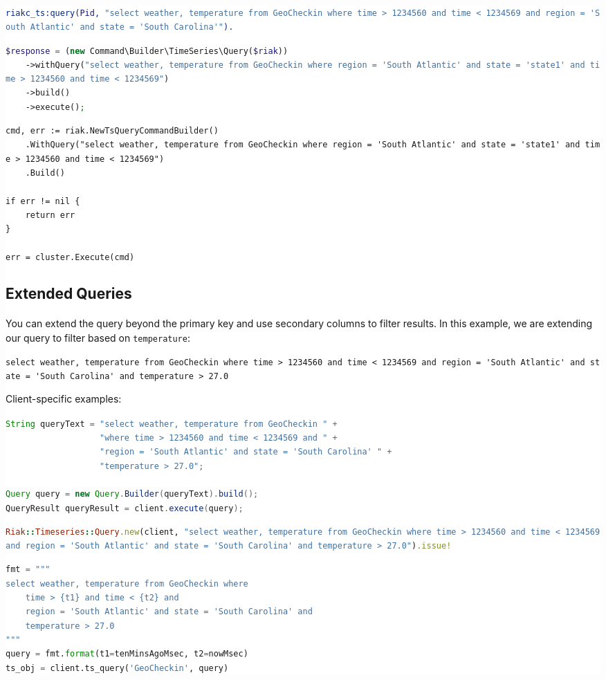 ```erlang
riakc_ts:query(Pid, "select weather, temperature from GeoCheckin where time > 1234560 and time < 1234569 and region = 'South Atlantic' and state = 'South Carolina'").
```

```php
$response = (new Command\Builder\TimeSeries\Query($riak))
    ->withQuery("select weather, temperature from GeoCheckin where region = 'South Atlantic' and state = 'state1' and time > 1234560 and time < 1234569")
    ->build()
    ->execute();
```

```golang
cmd, err := riak.NewTsQueryCommandBuilder()
    .WithQuery("select weather, temperature from GeoCheckin where region = 'South Atlantic' and state = 'state1' and time > 1234560 and time < 1234569")
    .Build()

if err != nil {
    return err
}

err = cluster.Execute(cmd)
```

## Extended Queries

You can extend the query beyond the primary key and use secondary columns to filter results. In this example, we are extending our query to filter based on `temperature`:

```
select weather, temperature from GeoCheckin where time > 1234560 and time < 1234569 and region = 'South Atlantic' and state = 'South Carolina' and temperature > 27.0
```

Client-specific examples:

```java
String queryText = "select weather, temperature from GeoCheckin " +
                   "where time > 1234560 and time < 1234569 and " +
                   "region = 'South Atlantic' and state = 'South Carolina' " +
                   "temperature > 27.0";

Query query = new Query.Builder(queryText).build();
QueryResult queryResult = client.execute(query);
```

```ruby
Riak::Timeseries::Query.new(client, "select weather, temperature from GeoCheckin where time > 1234560 and time < 1234569 and region = 'South Atlantic' and state = 'South Carolina' and temperature > 27.0").issue!
```

```python
fmt = """
select weather, temperature from GeoCheckin where
    time > {t1} and time < {t2} and
    region = 'South Atlantic' and state = 'South Carolina' and
    temperature > 27.0
"""
query = fmt.format(t1=tenMinsAgoMsec, t2=nowMsec)
ts_obj = client.ts_query('GeoCheckin', query)
```
